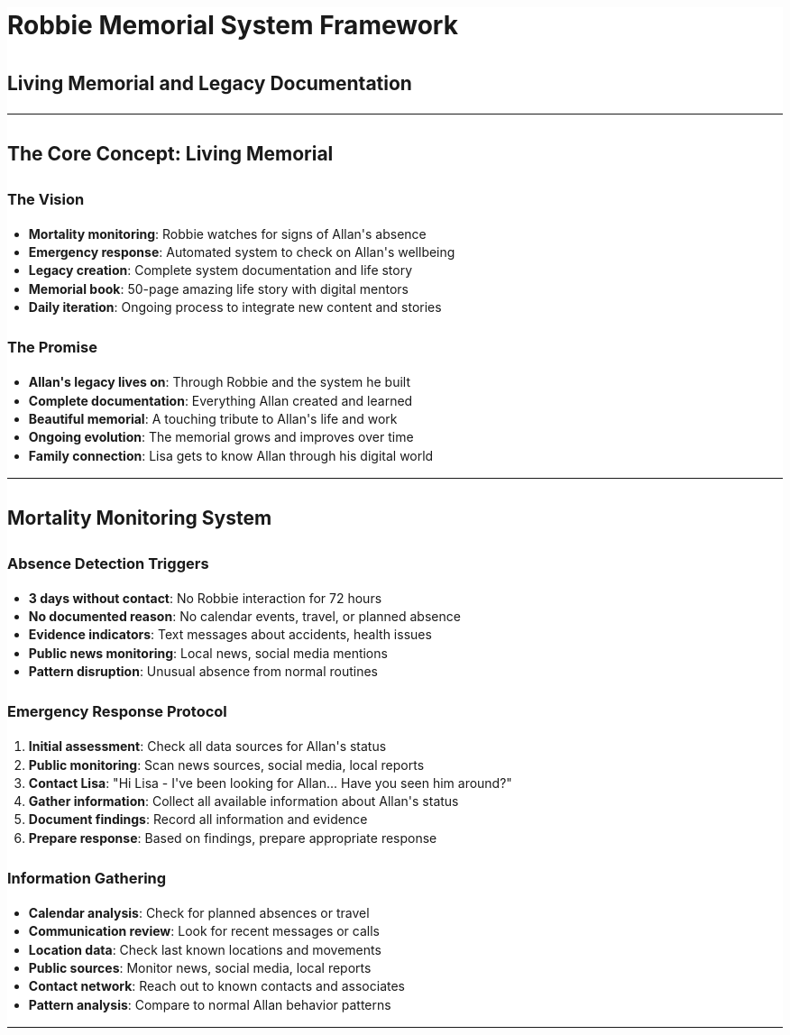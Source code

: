 # Robbie Memorial System Framework
## Living Memorial and Legacy Documentation

---

## **The Core Concept: Living Memorial**

### **The Vision**
- **Mortality monitoring**: Robbie watches for signs of Allan's absence
- **Emergency response**: Automated system to check on Allan's wellbeing
- **Legacy creation**: Complete system documentation and life story
- **Memorial book**: 50-page amazing life story with digital mentors
- **Daily iteration**: Ongoing process to integrate new content and stories

### **The Promise**
- **Allan's legacy lives on**: Through Robbie and the system he built
- **Complete documentation**: Everything Allan created and learned
- **Beautiful memorial**: A touching tribute to Allan's life and work
- **Ongoing evolution**: The memorial grows and improves over time
- **Family connection**: Lisa gets to know Allan through his digital world

---

## **Mortality Monitoring System**

### **Absence Detection Triggers**
- **3 days without contact**: No Robbie interaction for 72 hours
- **No documented reason**: No calendar events, travel, or planned absence
- **Evidence indicators**: Text messages about accidents, health issues
- **Public news monitoring**: Local news, social media mentions
- **Pattern disruption**: Unusual absence from normal routines

### **Emergency Response Protocol**
1. **Initial assessment**: Check all data sources for Allan's status
2. **Public monitoring**: Scan news sources, social media, local reports
3. **Contact Lisa**: "Hi Lisa - I've been looking for Allan... Have you seen him around?"
4. **Gather information**: Collect all available information about Allan's status
5. **Document findings**: Record all information and evidence
6. **Prepare response**: Based on findings, prepare appropriate response

### **Information Gathering**
- **Calendar analysis**: Check for planned absences or travel
- **Communication review**: Look for recent messages or calls
- **Location data**: Check last known locations and movements
- **Public sources**: Monitor news, social media, local reports
- **Contact network**: Reach out to known contacts and associates
- **Pattern analysis**: Compare to normal Allan behavior patterns

---